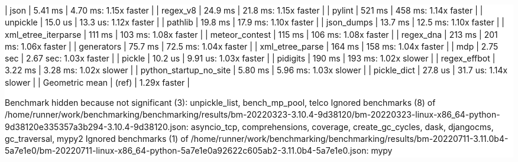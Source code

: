 | json                    | 5.41 ms                                                             | 4.70 ms: 1.15x faster                                                 |
| regex_v8                | 24.9 ms                                                             | 21.8 ms: 1.15x faster                                                 |
| pylint                  | 521 ms                                                              | 458 ms: 1.14x faster                                                  |
| unpickle                | 15.0 us                                                             | 13.3 us: 1.12x faster                                                 |
| pathlib                 | 19.8 ms                                                             | 17.9 ms: 1.10x faster                                                 |
| json_dumps              | 13.7 ms                                                             | 12.5 ms: 1.10x faster                                                 |
| xml_etree_iterparse     | 111 ms                                                              | 103 ms: 1.08x faster                                                  |
| meteor_contest          | 115 ms                                                              | 106 ms: 1.08x faster                                                  |
| regex_dna               | 213 ms                                                              | 201 ms: 1.06x faster                                                  |
| generators              | 75.7 ms                                                             | 72.5 ms: 1.04x faster                                                 |
| xml_etree_parse         | 164 ms                                                              | 158 ms: 1.04x faster                                                  |
| mdp                     | 2.75 sec                                                            | 2.67 sec: 1.03x faster                                                |
| pickle                  | 10.2 us                                                             | 9.91 us: 1.03x faster                                                 |
| pidigits                | 190 ms                                                              | 193 ms: 1.02x slower                                                  |
| regex_effbot            | 3.22 ms                                                             | 3.28 ms: 1.02x slower                                                 |
| python_startup_no_site  | 5.80 ms                                                             | 5.96 ms: 1.03x slower                                                 |
| pickle_dict             | 27.8 us                                                             | 31.7 us: 1.14x slower                                                 |
| Geometric mean          | (ref)                                                               | 1.29x faster                                                          |

Benchmark hidden because not significant (3): unpickle_list, bench_mp_pool, telco
Ignored benchmarks (8) of /home/runner/work/benchmarking/benchmarking/results/bm-20220323-3.10.4-9d38120/bm-20220323-linux-x86_64-python-9d38120e335357a3b294-3.10.4-9d38120.json: asyncio_tcp, comprehensions, coverage, create_gc_cycles, dask, djangocms, gc_traversal, mypy2
Ignored benchmarks (1) of /home/runner/work/benchmarking/benchmarking/results/bm-20220711-3.11.0b4-5a7e1e0/bm-20220711-linux-x86_64-python-5a7e1e0a92622c605ab2-3.11.0b4-5a7e1e0.json: mypy
